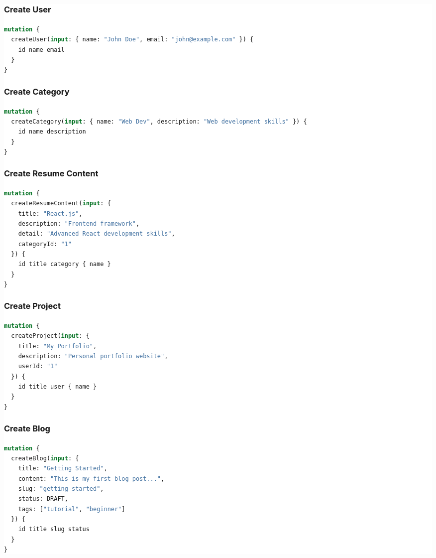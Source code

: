### Create User
```graphql
mutation {
  createUser(input: { name: "John Doe", email: "john@example.com" }) {
    id name email
  }
}
```

### Create Category
```graphql
mutation {
  createCategory(input: { name: "Web Dev", description: "Web development skills" }) {
    id name description
  }
}
```

### Create Resume Content
```graphql
mutation {
  createResumeContent(input: { 
    title: "React.js", 
    description: "Frontend framework",
    detail: "Advanced React development skills",
    categoryId: "1" 
  }) {
    id title category { name }
  }
}
```

### Create Project
```graphql
mutation {
  createProject(input: { 
    title: "My Portfolio", 
    description: "Personal portfolio website",
    userId: "1" 
  }) {
    id title user { name }
  }
}
```

### Create Blog
```graphql
mutation {
  createBlog(input: { 
    title: "Getting Started", 
    content: "This is my first blog post...",
    slug: "getting-started",
    status: DRAFT,
    tags: ["tutorial", "beginner"]
  }) {
    id title slug status
  }
}
```
